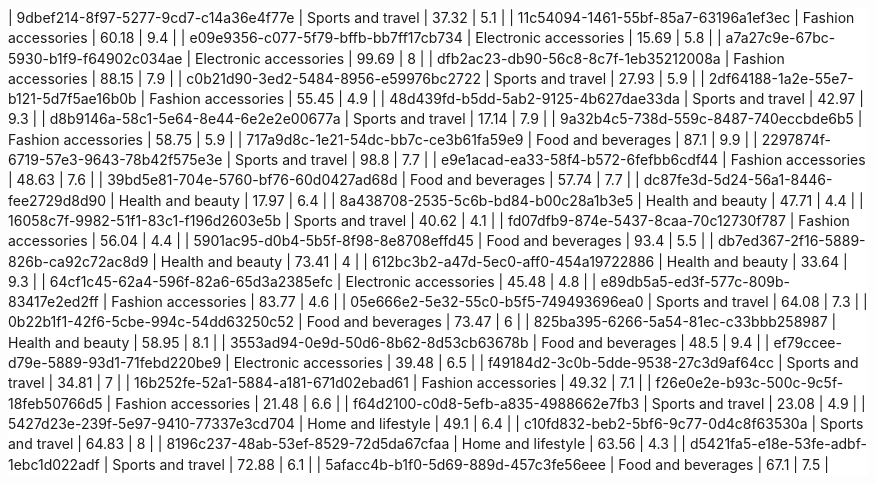 | 9dbef214-8f97-5277-9cd7-c14a36e4f77e | Sports and travel      |   37.32 |             5.1 |
| 11c54094-1461-55bf-85a7-63196a1ef3ec | Fashion accessories    |   60.18 |             9.4 |
| e09e9356-c077-5f79-bffb-bb7ff17cb734 | Electronic accessories |   15.69 |             5.8 |
| a7a27c9e-67bc-5930-b1f9-f64902c034ae | Electronic accessories |   99.69 |             8   |
| dfb2ac23-db90-56c8-8c7f-1eb35212008a | Fashion accessories    |   88.15 |             7.9 |
| c0b21d90-3ed2-5484-8956-e59976bc2722 | Sports and travel      |   27.93 |             5.9 |
| 2df64188-1a2e-55e7-b121-5d7f5ae16b0b | Fashion accessories    |   55.45 |             4.9 |
| 48d439fd-b5dd-5ab2-9125-4b627dae33da | Sports and travel      |   42.97 |             9.3 |
| d8b9146a-58c1-5e64-8e44-6e2e2e00677a | Sports and travel      |   17.14 |             7.9 |
| 9a32b4c5-738d-559c-8487-740eccbde6b5 | Fashion accessories    |   58.75 |             5.9 |
| 717a9d8c-1e21-54dc-bb7c-ce3b61fa59e9 | Food and beverages     |   87.1  |             9.9 |
| 2297874f-6719-57e3-9643-78b42f575e3e | Sports and travel      |   98.8  |             7.7 |
| e9e1acad-ea33-58f4-b572-6fefbb6cdf44 | Fashion accessories    |   48.63 |             7.6 |
| 39bd5e81-704e-5760-bf76-60d0427ad68d | Food and beverages     |   57.74 |             7.7 |
| dc87fe3d-5d24-56a1-8446-fee2729d8d90 | Health and beauty      |   17.97 |             6.4 |
| 8a438708-2535-5c6b-bd84-b00c28a1b3e5 | Health and beauty      |   47.71 |             4.4 |
| 16058c7f-9982-51f1-83c1-f196d2603e5b | Sports and travel      |   40.62 |             4.1 |
| fd07dfb9-874e-5437-8caa-70c12730f787 | Fashion accessories    |   56.04 |             4.4 |
| 5901ac95-d0b4-5b5f-8f98-8e8708effd45 | Food and beverages     |   93.4  |             5.5 |
| db7ed367-2f16-5889-826b-ca92c72ac8d9 | Health and beauty      |   73.41 |             4   |
| 612bc3b2-a47d-5ec0-aff0-454a19722886 | Health and beauty      |   33.64 |             9.3 |
| 64cf1c45-62a4-596f-82a6-65d3a2385efc | Electronic accessories |   45.48 |             4.8 |
| e89db5a5-ed3f-577c-809b-83417e2ed2ff | Fashion accessories    |   83.77 |             4.6 |
| 05e666e2-5e32-55c0-b5f5-749493696ea0 | Sports and travel      |   64.08 |             7.3 |
| 0b22b1f1-42f6-5cbe-994c-54dd63250c52 | Food and beverages     |   73.47 |             6   |
| 825ba395-6266-5a54-81ec-c33bbb258987 | Health and beauty      |   58.95 |             8.1 |
| 3553ad94-0e9d-50d6-8b62-8d53cb63678b | Food and beverages     |   48.5  |             9.4 |
| ef79ccee-d79e-5889-93d1-71febd220be9 | Electronic accessories |   39.48 |             6.5 |
| f49184d2-3c0b-5dde-9538-27c3d9af64cc | Sports and travel      |   34.81 |             7   |
| 16b252fe-52a1-5884-a181-671d02ebad61 | Fashion accessories    |   49.32 |             7.1 |
| f26e0e2e-b93c-500c-9c5f-18feb50766d5 | Fashion accessories    |   21.48 |             6.6 |
| f64d2100-c0d8-5efb-a835-4988662e7fb3 | Sports and travel      |   23.08 |             4.9 |
| 5427d23e-239f-5e97-9410-77337e3cd704 | Home and lifestyle     |   49.1  |             6.4 |
| c10fd832-beb2-5bf6-9c77-0d4c8f63530a | Sports and travel      |   64.83 |             8   |
| 8196c237-48ab-53ef-8529-72d5da67cfaa | Home and lifestyle     |   63.56 |             4.3 |
| d5421fa5-e18e-53fe-adbf-1ebc1d022adf | Sports and travel      |   72.88 |             6.1 |
| 5afacc4b-b1f0-5d69-889d-457c3fe56eee | Food and beverages     |   67.1  |             7.5 |